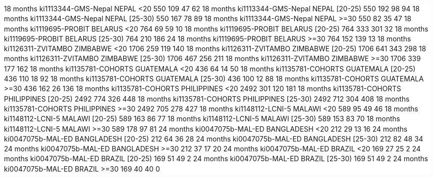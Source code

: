 18 months   ki1113344-GMS-Nepal        NEPAL                          <20          550    109     47     62
18 months   ki1113344-GMS-Nepal        NEPAL                          [20-25)      550    192     98     94
18 months   ki1113344-GMS-Nepal        NEPAL                          [25-30)      550    167     78     89
18 months   ki1113344-GMS-Nepal        NEPAL                          >=30         550     82     35     47
18 months   ki1119695-PROBIT           BELARUS                        <20          764     69     59     10
18 months   ki1119695-PROBIT           BELARUS                        [20-25)      764    333    301     32
18 months   ki1119695-PROBIT           BELARUS                        [25-30)      764    210    186     24
18 months   ki1119695-PROBIT           BELARUS                        >=30         764    152    139     13
18 months   ki1126311-ZVITAMBO         ZIMBABWE                       <20         1706    259    119    140
18 months   ki1126311-ZVITAMBO         ZIMBABWE                       [20-25)     1706    641    343    298
18 months   ki1126311-ZVITAMBO         ZIMBABWE                       [25-30)     1706    467    256    211
18 months   ki1126311-ZVITAMBO         ZIMBABWE                       >=30        1706    339    177    162
18 months   ki1135781-COHORTS          GUATEMALA                      <20          436     64     14     50
18 months   ki1135781-COHORTS          GUATEMALA                      [20-25)      436    110     18     92
18 months   ki1135781-COHORTS          GUATEMALA                      [25-30)      436    100     12     88
18 months   ki1135781-COHORTS          GUATEMALA                      >=30         436    162     26    136
18 months   ki1135781-COHORTS          PHILIPPINES                    <20         2492    301    120    181
18 months   ki1135781-COHORTS          PHILIPPINES                    [20-25)     2492    774    326    448
18 months   ki1135781-COHORTS          PHILIPPINES                    [25-30)     2492    712    304    408
18 months   ki1135781-COHORTS          PHILIPPINES                    >=30        2492    705    278    427
18 months   ki1148112-LCNI-5           MALAWI                         <20          589     95     49     46
18 months   ki1148112-LCNI-5           MALAWI                         [20-25)      589    163     86     77
18 months   ki1148112-LCNI-5           MALAWI                         [25-30)      589    153     83     70
18 months   ki1148112-LCNI-5           MALAWI                         >=30         589    178     97     81
24 months   ki0047075b-MAL-ED          BANGLADESH                     <20          212     29     13     16
24 months   ki0047075b-MAL-ED          BANGLADESH                     [20-25)      212     64     36     28
24 months   ki0047075b-MAL-ED          BANGLADESH                     [25-30)      212     82     48     34
24 months   ki0047075b-MAL-ED          BANGLADESH                     >=30         212     37     17     20
24 months   ki0047075b-MAL-ED          BRAZIL                         <20          169     27     25      2
24 months   ki0047075b-MAL-ED          BRAZIL                         [20-25)      169     51     49      2
24 months   ki0047075b-MAL-ED          BRAZIL                         [25-30)      169     51     49      2
24 months   ki0047075b-MAL-ED          BRAZIL                         >=30         169     40     40      0